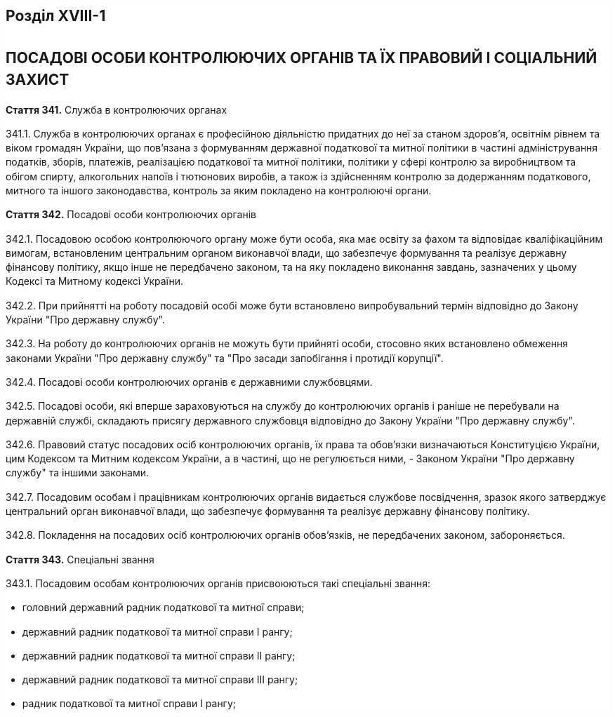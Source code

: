 ## Розділ XVIII-1
## ПОСАДОВІ ОСОБИ КОНТРОЛЮЮЧИХ ОРГАНІВ ТА ЇХ ПРАВОВИЙ І СОЦІАЛЬНИЙ ЗАХИСТ

**Стаття 341.** Служба в контролюючих органах

341.1. Служба в контролюючих органах є професійною діяльністю придатних до неї за станом здоров’я, освітнім рівнем та віком громадян України, що пов’язана з формуванням державної податкової та митної політики в частині адміністрування податків, зборів, платежів, реалізацією податкової та митної політики, політики у сфері контролю за виробництвом та обігом спирту, алкогольних напоїв і тютюнових виробів, а також із здійсненням контролю за додержанням податкового, митного та іншого законодавства, контроль за яким покладено на контролюючі органи.

**Стаття 342.** Посадові особи контролюючих органів

342.1. Посадовою особою контролюючого органу може бути особа, яка має освіту за фахом та відповідає кваліфікаційним вимогам, встановленим центральним органом виконавчої влади, що забезпечує формування та реалізує державну фінансову політику, якщо інше не передбачено законом, та на яку покладено виконання завдань, зазначених у цьому Кодексі та Митному кодексі України.

342.2. При прийнятті на роботу посадовій особі може бути встановлено випробувальний термін відповідно до Закону України "Про державну службу".

342.3. На роботу до контролюючих органів не можуть бути прийняті особи, стосовно яких встановлено обмеження законами України "Про державну службу" та "Про засади запобігання і протидії корупції".

342.4. Посадові особи контролюючих органів є державними службовцями.

342.5. Посадові особи, які вперше зараховуються на службу до контролюючих органів і раніше не перебували на державній службі, складають присягу державного службовця відповідно до Закону України "Про державну службу".

342.6. Правовий статус посадових осіб контролюючих органів, їх права та обов’язки визначаються Конституцією України, цим Кодексом та Митним кодексом України, а в частині, що не регулюється ними, - Законом України "Про державну службу" та іншими законами.

342.7. Посадовим особам і працівникам контролюючих органів видається службове посвідчення, зразок якого затверджує центральний орган виконавчої влади, що забезпечує формування та реалізує державну фінансову політику.

342.8. Покладення на посадових осіб контролюючих органів обов’язків, не передбачених законом, забороняється.

**Стаття 343.** Спеціальні звання

343.1. Посадовим особам контролюючих органів присвоюються такі спеціальні звання:

* головний державний радник податкової та митної справи;

* державний радник податкової та митної справи I рангу;

* державний радник податкової та митної справи II рангу;

* державний радник податкової та митної справи III рангу;

* радник податкової та митної справи I рангу;
